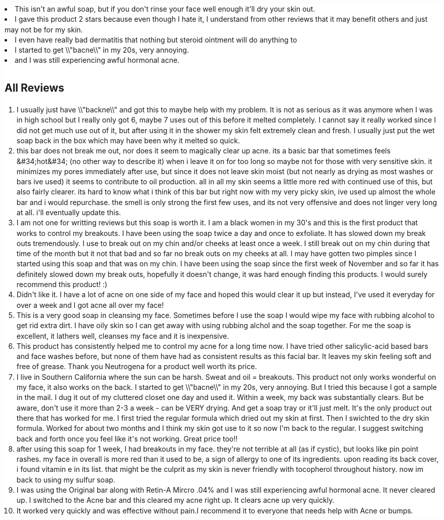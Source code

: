<li> This isn&#x27;t an awful soap, but if you don&#x27;t rinse your face well enough it&#x27;ll dry your skin out.</li>
<li> I gave this product 2 stars because even though I hate it, I understand from other reviews that it may benefit others and just may not be for my skin.</li>
<li> I even have really bad dermatitis that nothing but steroid ointment will do anything to</li>
<li> I started to get \\&quot;bacne\\&quot; in my 20s, very annoying.</li>
<li> and I was still experiencing awful hormonal acne.</li>
</ol>

<h2>All Reviews</h2>

<ol>
    <li> I usually just have \\&quot;backne\\&quot; and got this to maybe help with my problem. It is not as serious as it was anymore when I was in high school but I really only got 6, maybe 7 uses out of this before it melted completely. I cannot say it really worked since I did not get much use out of it, but after using it in the shower my skin felt extremely clean and fresh. I usually just put the wet soap back in the box which may have been why it melted so quick.</li>
    <li> this bar does not break me out, nor does it seem to magically clear up acne. its a basic bar that sometimes feels &amp;#34;hot&amp;#34; (no other way to describe it) when i leave it on for too long so maybe not for those with very sensitive skin. it minimizes my pores immediately after use, but since it does not leave skin moist (but not nearly as drying as most washes or bars ive used) it seems to contribute to oil production. all in all my skin seems a little more red with continued use of this, but also fairly clearer. its hard to know what i think of this bar but right now with my very picky skin, ive used up almost the whole bar and i would repurchase. the smell is only strong the first few uses, and its not very offensive and does not linger very long at all. i&#x27;ll eventually update this.</li>
    <li> I am not one for writting reviews but this soap is worth it. I am a black women in my 30&#x27;s and this is the first product that works to control my breakouts. I have been using the soap twice a day and once to exfoliate. It has slowed down my break outs tremendously. I use to break out on my chin and/or cheeks at least once a week. I still break out on my chin during that time of the month but it not that bad and so far no break outs on my cheeks at all. I may have gotten two pimples since I started using this soap and that was on my chin. I have been using the soap since the first week of November and so far it has definitely slowed down my break outs, hopefully it doesn&#x27;t change, it was hard enough finding this products.  I would surely recommend this product! :)</li>
    <li> Didn&#x27;t like it. I have a lot of acne on one side of my face and hoped this would clear it up but instead, I&#x27;ve used it everyday for over a week and I got acne all over my face!</li>
    <li> This is a very good soap in cleansing my face. Sometimes before I use the soap I would wipe my face with rubbing alcohol to get rid extra dirt. I have oily skin so I can get away with using rubbing alchol and the soap together. For me the soap is excellent, it lathers well, cleanses my face and it is inexpensive.</li>
    <li> This product has consistently helped me to control my acne for a long time now. I have tried other salicylic-acid based bars and face washes before, but none of them have had as consistent results as this facial bar. It leaves my skin feeling soft and free of grease. Thank you Neutrogena for a product well worth its price.</li>
    <li> I live in Southern California where the sun can be harsh. Sweat and oil &#x3D; breakouts. This product not only works wonderful on my face, it also works on the back. I started to get \\&quot;bacne\\&quot; in my 20s, very annoying. But I tried this because I got a sample in the mail. I dug it out of my cluttered closet one day and used it.  Within a week, my back was substantially clears. But be aware, don&#x27;t use it more than 2-3 a week - can be VERY drying. And get a soap tray or it&#x27;ll just melt. It&#x27;s the only product out there that has worked for me. I first tried the regular formula which dried out my skin at first. Then I swichted to the dry skin formula. Worked for about two months and I think my skin got use to it so now I&#x27;m back to the regular. I suggest switching back and forth once you feel like it&#x27;s not working. Great price too!!</li>
    <li> after using this soap for 1 week, I had breakouts in my face. they&#x27;re not terrible at all (as if cystic), but looks like pin point rashes. my face in overall is more red than it used to be, a sign of allergy to one of its ingredients. upon reading its back cover, i found vitamin e in its list. that might be the culprit as my skin is never friendly with tocopherol throughout history.  now im back to using my sulfur soap.</li>
    <li> I was using the Original bar along with Retin-A Mircro .04% and I was still experiencing awful hormonal acne. It never cleared up. I switched to the Acne bar and this cleared my acne right up. It clears acne up very quickly.</li>
    <li> It worked very quickly and was effective without pain.I recommend it to everyone that needs help with Acne or bumps.</li>